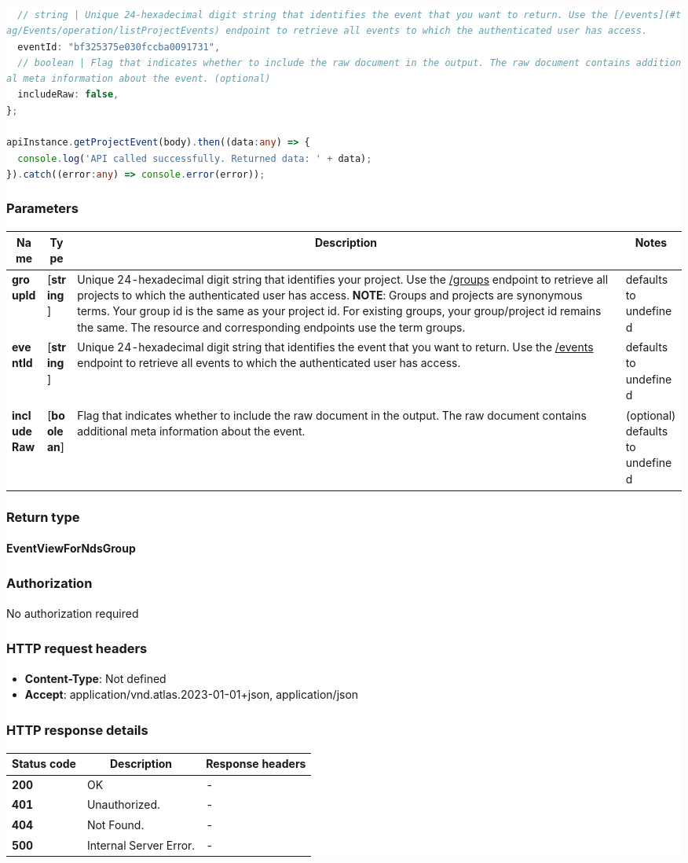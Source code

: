 ```typescript
  // string | Unique 24-hexadecimal digit string that identifies the event that you want to return. Use the [/events](#tag/Events/operation/listProjectEvents) endpoint to retrieve all events to which the authenticated user has access.
  eventId: "bf325375e030fccba0091731",
  // boolean | Flag that indicates whether to include the raw document in the output. The raw document contains additional meta information about the event. (optional)
  includeRaw: false,
};

apiInstance.getProjectEvent(body).then((data:any) => {
  console.log('API called successfully. Returned data: ' + data);
}).catch((error:any) => console.error(error));
```


### Parameters

Name | Type | Description  | Notes
------------- | ------------- | ------------- | -------------
 **groupId** | [**string**] | Unique 24-hexadecimal digit string that identifies your project. Use the [/groups](#tag/Projects/operation/listProjects) endpoint to retrieve all projects to which the authenticated user has access.  **NOTE**: Groups and projects are synonymous terms. Your group id is the same as your project id. For existing groups, your group/project id remains the same. The resource and corresponding endpoints use the term groups. | defaults to undefined
 **eventId** | [**string**] | Unique 24-hexadecimal digit string that identifies the event that you want to return. Use the [/events](#tag/Events/operation/listProjectEvents) endpoint to retrieve all events to which the authenticated user has access. | defaults to undefined
 **includeRaw** | [**boolean**] | Flag that indicates whether to include the raw document in the output. The raw document contains additional meta information about the event. | (optional) defaults to undefined


### Return type

**EventViewForNdsGroup**

### Authorization

No authorization required

### HTTP request headers

 - **Content-Type**: Not defined
 - **Accept**: application/vnd.atlas.2023-01-01+json, application/json


### HTTP response details
| Status code | Description | Response headers |
|-------------|-------------|------------------|
**200** | OK |  -  |
**401** | Unauthorized. |  -  |
**404** | Not Found. |  -  |
**500** | Internal Server Error. |  -  |
